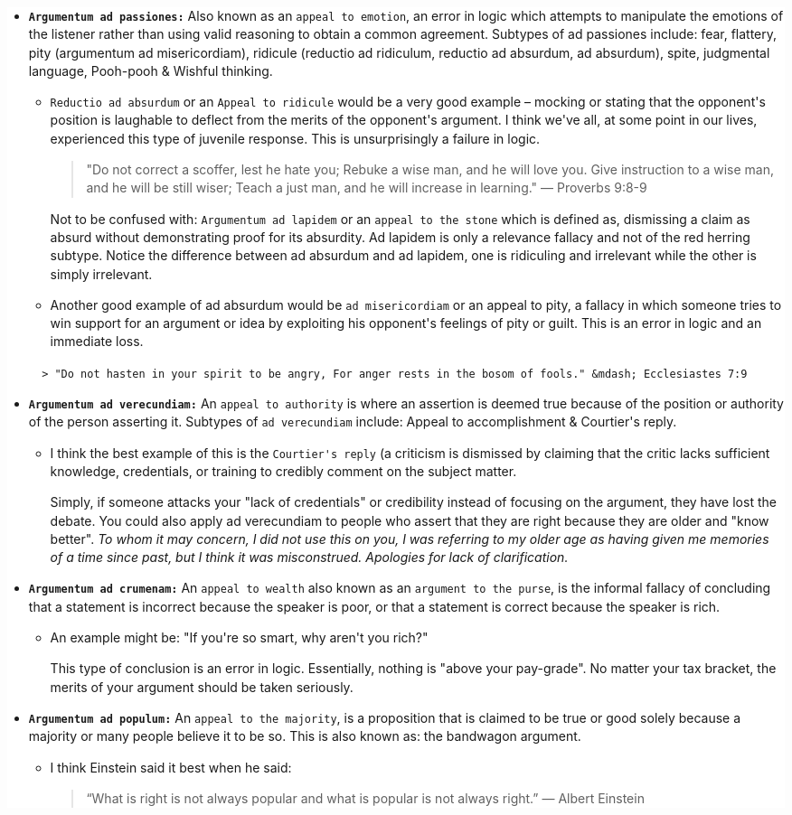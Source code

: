 - **`Argumentum ad passiones:`** Also known as an `appeal to emotion`, an error in logic which attempts to manipulate the emotions of the listener rather than using valid reasoning to obtain a common agreement. Subtypes of ad passiones include: fear, flattery, pity (argumentum ad misericordiam), ridicule (reductio ad ridiculum, reductio ad absurdum, ad absurdum), spite, judgmental language, Pooh-pooh & Wishful thinking.
    
    - `Reductio ad absurdum` or an `Appeal to ridicule` would be a very good example – mocking or stating that the opponent's position is laughable to deflect from the merits of the opponent's argument. I think we've all, at some point in our lives, experienced this type of juvenile response. This is unsurprisingly a failure in logic.

        > "Do not correct a scoffer, lest he hate you;
        Rebuke a wise man, and he will love you.
        Give instruction to a wise man, and he will be still wiser;
        Teach a just man, and he will increase in learning." &mdash; Proverbs 9:8-9

        Not to be confused with: `Argumentum ad lapidem` or an `appeal to the stone` which is defined as, dismissing a claim as absurd without demonstrating proof for its absurdity. Ad lapidem is only a relevance fallacy and not of the red herring subtype. Notice the difference between ad absurdum and ad lapidem, one is ridiculing and irrelevant while the other is simply irrelevant.

    - Another good example of ad absurdum would be `ad misericordiam` or an appeal to pity, a fallacy in which someone tries to win support for an argument or idea by exploiting his opponent's feelings of pity or guilt. This is an error in logic and an immediate loss. 
    <!-- Personally, I also find pathos based rhetoric juvenile. -->

        > "Do not hasten in your spirit to be angry, For anger rests in the bosom of fools." &mdash; Ecclesiastes 7:9

- **`Argumentum ad verecundiam:`** An `appeal to authority` is where an assertion is deemed true because of the position or authority of the person asserting it. Subtypes of `ad verecundiam` include: Appeal to accomplishment & Courtier's reply.

    - I think the best example of this is the `Courtier's reply` (a criticism is dismissed by claiming that the critic lacks sufficient knowledge, credentials, or training to credibly comment on the subject matter.
 
        Simply, if someone attacks your "lack of credentials" or credibility instead of focusing on the argument, they have lost the debate. You could also apply ad verecundiam to people who assert that they are right because they are older and "know better". *To whom it may concern, I did not use this on you, I was referring to my older age as having given me memories of a time since past, but I think it was misconstrued. Apologies for lack of clarification.*

- **`Argumentum ad crumenam:`** An `appeal to wealth` also known as an `argument to the purse`, is the informal fallacy of concluding that a statement is incorrect because the speaker is poor, or that a statement is correct because the speaker is rich. 

    - An example might be: "If you're so smart, why aren't you rich?"
    
        This type of conclusion is an error in logic. Essentially, nothing is "above your pay-grade". No matter your tax bracket, the merits of your argument should be taken seriously. 

- **`Argumentum ad populum:`** An `appeal to the majority`, is a proposition that is claimed to be true or good solely because a majority or many people believe it to be so. This is also known as: the bandwagon argument.

    - I think Einstein said it best when he said:
        > “What is right is not always popular and what is popular is not always right.” &mdash; Albert Einstein 
